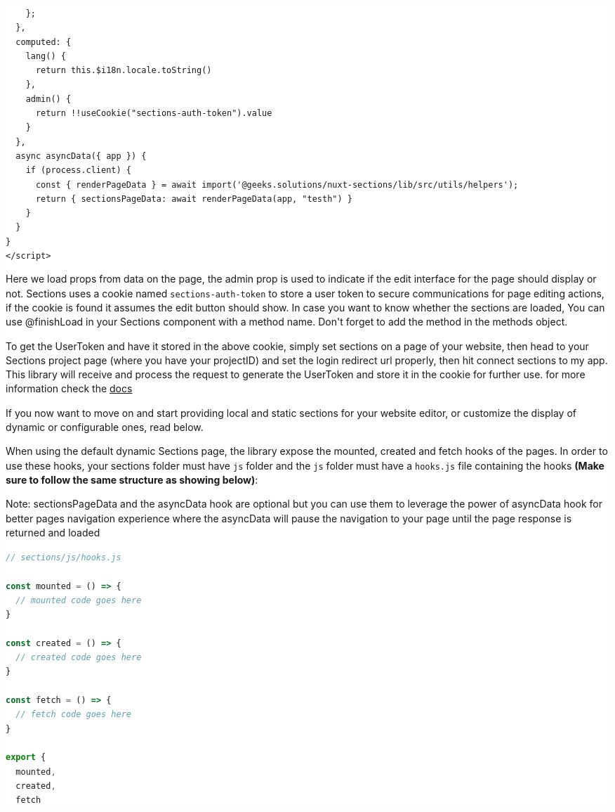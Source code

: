 ````vue
    };
  },
  computed: {
    lang() {
      return this.$i18n.locale.toString()
    },
    admin() {
      return !!useCookie("sections-auth-token").value
    }
  },
  async asyncData({ app }) {
    if (process.client) {
      const { renderPageData } = await import('@geeks.solutions/nuxt-sections/lib/src/utils/helpers');
      return { sectionsPageData: await renderPageData(app, "testh") }
    }
  }
}
</script>

````

Here we load props from data on the page, the admin prop is used to indicate if the edit interface for the page should display or not. Sections uses a cookie named `sections-auth-token` to store a user token to secure communications for page editing actions, if the cookie is found it assumes the edit button should show. In case you want to know whether the sections are loaded, You can use @finishLoad in your Sections component with a method name. Don't forget to add the method in the methods object.

To get the UserToken and have it stored in the above cookie, simply set sections on a page of your website, then head to your Sections project page (where you have your projectID) and set the login redirect url properly, then hit connect sections to my app. This library will receive and process the request to generate the UserToken and store it in the cookie for further use. for more information check the [docs](https://sections.geeks.solutions/docs/frontend/index.html)

If you now want to move on and start providing local and static sections for your website editor, or customize the display of dynamic or configurable ones, read below.

When using the default dynamic Sections page, the library expose the mounted, created and fetch hooks of the pages. In order to use these hooks, your sections folder must have `js` folder and the `js` folder must have a `hooks.js` file containing the hooks **(Make sure to follow the same structure as showing below)**:

Note: sectionsPageData and the asyncData hook are optional but you can use them to leverage the power of asyncData hook for better pages navigation experience where the asyncData will pause the navigation to your page until the page response is returned and loaded

```js
// sections/js/hooks.js

const mounted = () => {
  // mounted code goes here
}

const created = () => {
  // created code goes here
}

const fetch = () => {
  // fetch code goes here
}

export {
  mounted,
  created,
  fetch
```